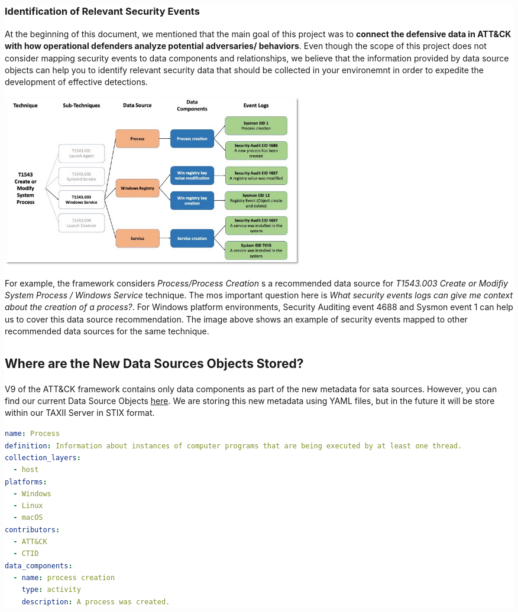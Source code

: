 ### **Identification of Relevant Security Events**
At the beginning of this document, we mentioned that the main goal of this project was to **connect the defensive data in ATT&CK with how operational defenders analyze potential adversaries/ behaviors**. Even though the scope of this project does not consider mapping security events to data components and relationships, we believe that the information provided by data source objects can help you to identify relevant security data that should be collected in your environemnt in order to expedite the development of effective detections.

<img src="docs/images/Sub_Technique_Data_Components.jpg" width=500>

For example, the framework considers *Process/Process Creation* s a recommended data source for *T1543.003 Create or Modifiy System Process / Windows Service* technique. The mos important  question here is *What security events logs can give me context about the creation of a process?*. For Windows platform environments, Security Auditing event 4688 and Sysmon event 1 can help us to cover this data source recommendation. The image above shows an example of security events mapped to other recommended data sources for the same technique.

## **Where are the New Data Sources Objects Stored?**
V9 of the ATT&CK framework contains only data components as part of the new metadata for sata sources. However, you can find our current Data Source Objects [here](https://github.com/mitre-attack/attack-datasources/tree/main/contribution). We are storing this new metadata using YAML files, but in the future it will be store within our TAXII Server in STIX format.

```yaml
name: Process
definition: Information about instances of computer programs that are being executed by at least one thread.
collection_layers:
  - host
platforms:
  - Windows
  - Linux
  - macOS
contributors: 
  - ATT&CK
  - CTID
data_components:
  - name: process creation
    type: activity
    description: A process was created.
```